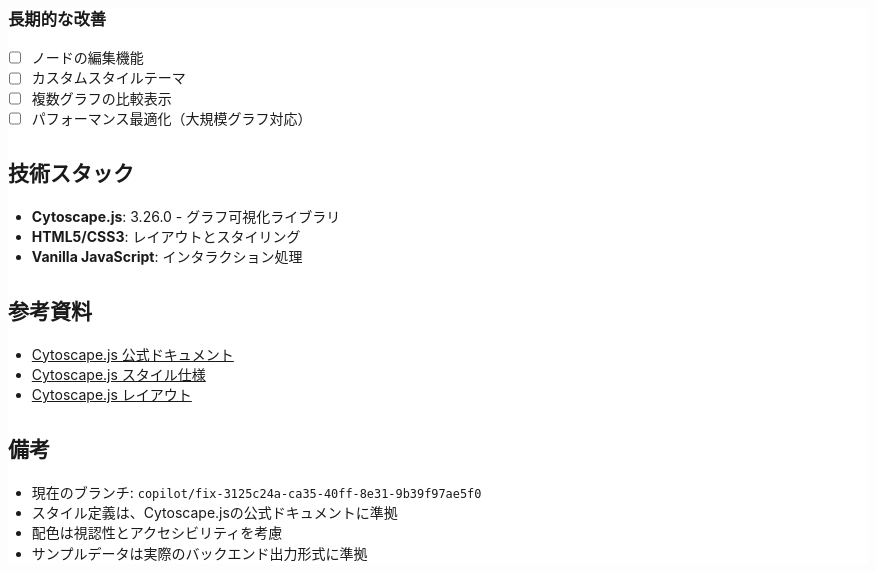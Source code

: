 ### 長期的な改善
- [ ] ノードの編集機能
- [ ] カスタムスタイルテーマ
- [ ] 複数グラフの比較表示
- [ ] パフォーマンス最適化（大規模グラフ対応）

## 技術スタック

- **Cytoscape.js**: 3.26.0 - グラフ可視化ライブラリ
- **HTML5/CSS3**: レイアウトとスタイリング
- **Vanilla JavaScript**: インタラクション処理

## 参考資料

- [Cytoscape.js 公式ドキュメント](https://js.cytoscape.org/)
- [Cytoscape.js スタイル仕様](https://js.cytoscape.org/#style)
- [Cytoscape.js レイアウト](https://js.cytoscape.org/#layouts)

## 備考

- 現在のブランチ: `copilot/fix-3125c24a-ca35-40ff-8e31-9b39f97ae5f0`
- スタイル定義は、Cytoscape.jsの公式ドキュメントに準拠
- 配色は視認性とアクセシビリティを考慮
- サンプルデータは実際のバックエンド出力形式に準拠

